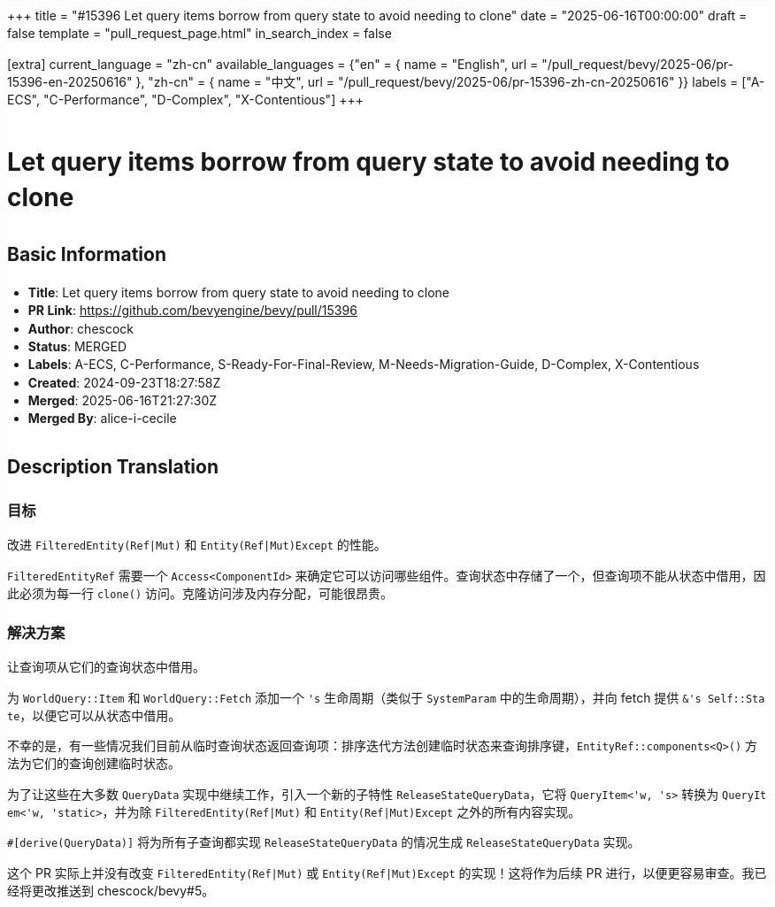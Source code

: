 +++
title = "#15396 Let query items borrow from query state to avoid needing to clone"
date = "2025-06-16T00:00:00"
draft = false
template = "pull_request_page.html"
in_search_index = false

[extra]
current_language = "zh-cn"
available_languages = {"en" = { name = "English", url = "/pull_request/bevy/2025-06/pr-15396-en-20250616" }, "zh-cn" = { name = "中文", url = "/pull_request/bevy/2025-06/pr-15396-zh-cn-20250616" }}
labels = ["A-ECS", "C-Performance", "D-Complex", "X-Contentious"]
+++

# Let query items borrow from query state to avoid needing to clone

## Basic Information
- **Title**: Let query items borrow from query state to avoid needing to clone
- **PR Link**: https://github.com/bevyengine/bevy/pull/15396
- **Author**: chescock
- **Status**: MERGED
- **Labels**: A-ECS, C-Performance, S-Ready-For-Final-Review, M-Needs-Migration-Guide, D-Complex, X-Contentious
- **Created**: 2024-09-23T18:27:58Z
- **Merged**: 2025-06-16T21:27:30Z
- **Merged By**: alice-i-cecile

## Description Translation
### 目标

改进 `FilteredEntity(Ref|Mut)` 和 `Entity(Ref|Mut)Except` 的性能。

`FilteredEntityRef` 需要一个 `Access<ComponentId>` 来确定它可以访问哪些组件。查询状态中存储了一个，但查询项不能从状态中借用，因此必须为每一行 `clone()` 访问。克隆访问涉及内存分配，可能很昂贵。

### 解决方案

让查询项从它们的查询状态中借用。

为 `WorldQuery::Item` 和 `WorldQuery::Fetch` 添加一个 `'s` 生命周期（类似于 `SystemParam` 中的生命周期），并向 fetch 提供 `&'s Self::State`，以便它可以从状态中借用。

不幸的是，有一些情况我们目前从临时查询状态返回查询项：排序迭代方法创建临时状态来查询排序键，`EntityRef::components<Q>()` 方法为它们的查询创建临时状态。

为了让这些在大多数 `QueryData` 实现中继续工作，引入一个新的子特性 `ReleaseStateQueryData`，它将 `QueryItem<'w, 's>` 转换为 `QueryItem<'w, 'static>`，并为除 `FilteredEntity(Ref|Mut)` 和 `Entity(Ref|Mut)Except` 之外的所有内容实现。

`#[derive(QueryData)]` 将为所有子查询都实现 `ReleaseStateQueryData` 的情况生成 `ReleaseStateQueryData` 实现。

这个 PR 实际上并没有改变 `FilteredEntity(Ref|Mut)` 或 `Entity(Ref|Mut)Except` 的实现！这将作为后续 PR 进行，以便更容易审查。我已经将更改推送到 chescock/bevy#5。
